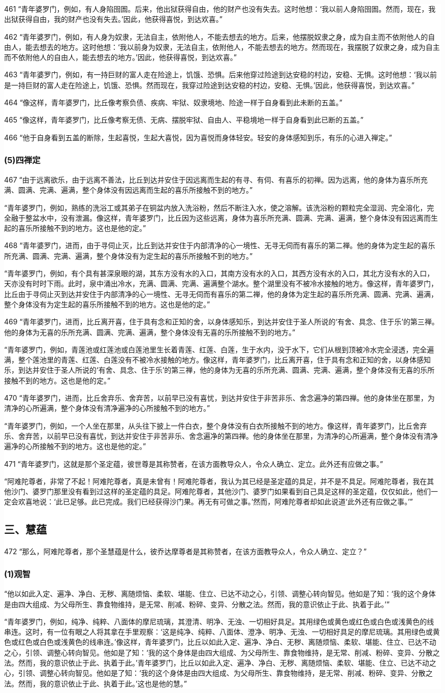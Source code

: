 461 “青年婆罗门，例如，有人身陷囹圄。后来，他出狱获得自由，他的财产也没有失去。这时他想：‘我以前人身陷囹圄。然而，现在，我出狱获得自由，我的财产也没有失去。’因此，他获得喜悦，到达欢喜。”

462 “青年婆罗门，例如，有人身为奴隶，无法自主，依附他人，不能去想去的地方。后来，他摆脱奴隶之身，成为自主而不依附他人的自由人，能去想去的地方。这时他想：‘我以前身为奴隶，无法自主，依附他人，不能去想去的地方。然而现在，我摆脱了奴隶之身，成为自主而不依附他人的自由人，能去想去的地方。’因此，他获得喜悦，到达欢喜。”

463 “青年婆罗门，例如，有一持巨财的富人走在险途上，饥饿、恐惧。后来他穿过险途到达安稳的村边，安稳、无惧。这时他想：‘我以前是一持巨财的富人走在险途上，饥饿、恐惧。然而现在，我穿过险途到达安稳的村边，安稳、无惧。’因此，他获得喜悦，到达欢喜。”

464 “像这样，青年婆罗门，比丘像考察负债、疾病、牢狱、奴隶境地、险途一样于自身看到此未断的五盖。”

465 “像这样，青年婆罗门，比丘像考察无债、无病、摆脱牢狱、自由人、平稳境地一样于自身看到此已断的五盖。”

466 “他于自身看到五盖的断除，生起喜悦，生起大喜悦，因为喜悦而身体轻安。轻安的身体感知到乐，有乐的心进入禅定。”



### (5)四禅定

467 “由于远离欲乐，由于远离不善法，比丘到达并安住于因远离而生起的有寻、有伺、有喜乐的初禅。因为远离，他的身体为喜乐所充满、圆满、完满、遍满，整个身体没有因远离而生起的喜乐所接触不到的地方。”

“青年婆罗门，例如，熟练的洗浴工或其弟子在铜盆内放入洗浴粉，然后不断注入水，使之溶解。该洗浴粉的颗粒完全湿润、完全溶化，完全融于整盆水中，没有泄漏。像这样，青年婆罗门，比丘因为这些远离，身体为喜乐所充满、圆满、完满、遍满，整个身体没有因远离而生起的喜乐所接触不到的地方。这也是他的定。”

468 “青年婆罗门，进而，由于寻伺止灭，比丘到达并安住于内部清净的心一境性、无寻无伺而有喜乐的第二禅。他的身体为定生起的喜乐所充满、圆满、完满、遍满，整个身体没有为定生起的喜乐所接触不到的地方。”

“青年婆罗门，例如，有个具有甚深泉眼的湖，其东方没有水的入口，其南方没有水的入口，其西方没有水的入口，其北方没有水的入口，天亦没有时时下雨。此时，泉中涌出冷水，充满、圆满、完满、遍满整个湖水。整个湖里没有不被冷水接触的地方。像这样，青年婆罗门，比丘由于寻伺止灭到达并安住于内部清净的心一境性、无寻无伺而有喜乐的第二禅，他的身体为定生起的喜乐所充满、圆满、完满、遍满，整个身体没有为定生起的喜乐所接触不到的地方。这也是他的定。”

469 “青年婆罗门，进而，比丘离开喜，住于具有念和正知的舍，以身体感知乐，到达并安住于圣人所说的‘有舍、具念、住于乐’的第三禅。他的身体为无喜的乐所充满、圆满、完满、遍满，整个身体没有无喜的乐所接触不到的地方。”

“青年婆罗门，例如，青莲池或红莲池或白莲池里生长着青莲、红莲、白莲，生于水内，没于水下，它们从根到顶被冷水完全浸透，完全遍满，整个莲池里的青莲、红莲、白莲没有不被冷水接触的地方。像这样，青年婆罗门，比丘离开喜，住于具有念和正知的舍，以身体感知乐，到达并安住于圣人所说的‘有舍、具念、住于乐’的第三禅，他的身体为无喜的乐所充满、圆满、完满、遍满，整个身体没有无喜的乐所接触不到的地方。这也是他的定。”

470 “青年婆罗门，进而，比丘舍弃乐、舍弃苦，以前早已没有喜忧，到达并安住于非苦非乐、舍念遍净的第四禅。他的身体坐在那里，为清净的心所遍满，整个身体没有清净遍净的心所接触不到的地方。”

“青年婆罗门，例如，一个人坐在那里，从头往下披上一件白衣，整个身体没有白衣所接触不到的地方。像这样，青年婆罗门，比丘舍弃乐、舍弃苦，以前早已没有喜忧，到达并安住于非苦非乐、舍念遍净的第四禅。他的身体坐在那里，为清净的心所遍满，整个身体没有清净遍净的心所接触不到的地方。这也是他的定。”

471 “青年婆罗门，这就是那个圣定蕴，彼世尊是其称赞者，在该方面教导众人，令众人确立、定立。此外还有应做之事。”

“阿难陀尊者，非常了不起！阿难陀尊者，真是未曾有！阿难陀尊者，我认为其已经是圣定蕴的具足，并不是不具足。阿难陀尊者，我在其他沙门、婆罗门那里没有看到过这样的圣定蕴的具足。阿难陀尊者，其他沙门、婆罗门如果看到自己具足这样的圣定蕴，仅仅如此，他们一定会欢喜地说：‘此已足够。此已完成。我们已经获得沙门果。再无有可做之事。’然而，阿难陀尊者却如此说道‘此外还有应做之事。’”



## 三、慧蕴

472 “那么，阿难陀尊者，那个圣慧蕴是什么，彼乔达摩尊者是其称赞者，在该方面教导众人，令众人确立、定立？”

### (1)观智

“他以如此入定、遍净、净白、无秽、离随烦恼、柔软、堪能、住立、已达不动之心，引领、调整心转向智见。他如是了知：‘我的这个身体是由四大组成、为父母所生、靠食物维持，是无常、削减、粉碎、变异、分散之法。然而，我的意识依止于此、执着于此。’”

“青年婆罗门，例如，纯净、纯粹、八面体的摩尼琉璃，其澄清、明净、无浊、一切相好具足。其用绿色或黄色或红色或白色或浅黄色的线串连。这时，有一位有眼之人将其拿在手里观察：‘这是纯净、纯粹、八面体、澄净、明净、无浊、一切相好具足的摩尼琉璃。其用绿色或黄色或红色或白色或浅黄色的线串连。’像这样，青年婆罗门，比丘以如此入定、遍净、净白、无秽、离随烦恼、柔软、堪能、住立、已达不动之心，引领、调整心转向智见。他如是了知：‘我的这个身体是由四大组成、为父母所生、靠食物维持，是无常、削减、粉碎、变异、分散之法。然而，我的意识依止于此、执着于此。’青年婆罗门，比丘以如此入定、遍净、净白、无秽、离随烦恼、柔软、堪能、住立、已达不动之心，引领、调整心转向智见。他如是了知：‘我的这个身体是由四大组成、为父母所生、靠食物维持，是无常、削减、粉碎、变异、分散之法。然而，我的意识依止于此、执着于此。’这也是他的慧。”
